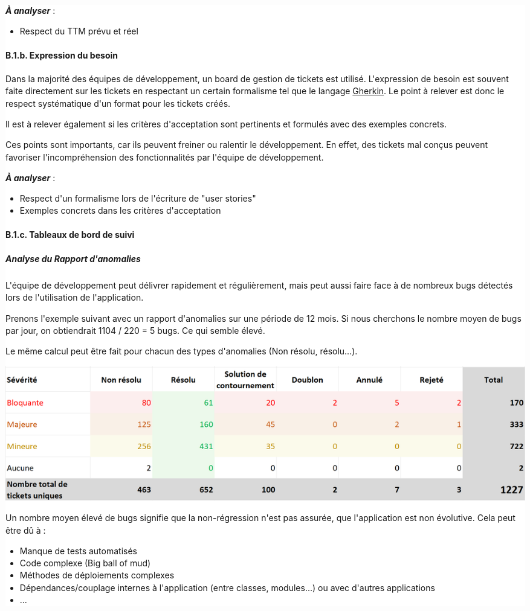 ***À analyser*** :

- Respect du TTM prévu et réel

#### B.1.b. Expression du besoin

Dans la majorité des équipes de développement, un board de gestion de tickets est utilisé.
L'expression de besoin est souvent faite directement sur les tickets en respectant un certain formalisme tel que le
langage [Gherkin](https://cucumber.io/docs/gherkin/reference/).
Le point à relever est donc le respect systématique d'un format pour les tickets créés.

Il est à relever également si les critères d'acceptation sont pertinents et formulés avec des exemples concrets.

Ces points sont importants, car ils peuvent freiner ou ralentir le développement.
En effet, des tickets mal conçus peuvent favoriser l'incompréhension des fonctionnalités par l'équipe de développement.

***À analyser*** :

- Respect d'un formalisme lors de l'écriture de "user stories"
- Exemples concrets dans les critères d'acceptation

#### B.1.c. Tableaux de bord de suivi

##### Analyse du Rapport d'anomalies

L'équipe de développement peut délivrer rapidement et régulièrement, mais peut aussi faire face à de nombreux bugs
détectés lors de l'utilisation de l'application.

Prenons l'exemple suivant avec un rapport d'anomalies sur une période de 12 mois.
Si nous cherchons le nombre moyen de bugs par jour, on obtiendrait 1104 / 220 = 5 bugs.
Ce qui semble élevé.

Le même calcul peut être fait pour chacun des types d'anomalies (Non résolu, résolu...).

![Rapport d'anomalies](bugs.png "Rapport d'anomalies")

Un nombre moyen élevé de bugs signifie que la non-régression n'est pas assurée, que l'application est non évolutive.
Cela peut être dû à :

- Manque de tests automatisés
- Code complexe (Big ball of mud)
- Méthodes de déploiements complexes
- Dépendances/couplage internes à l'application (entre classes, modules...) ou avec d'autres applications
- ...
